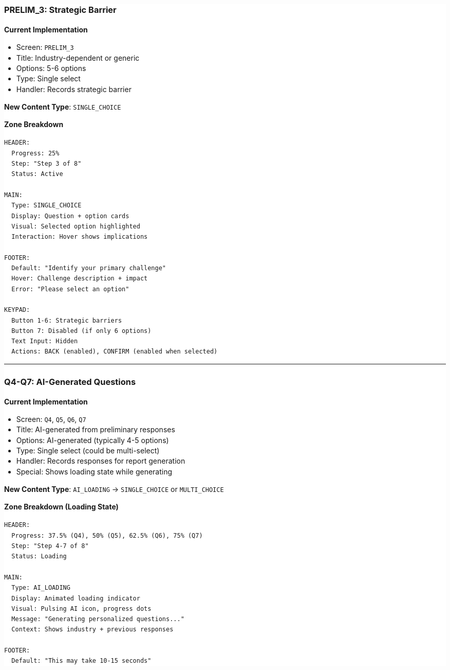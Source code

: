 
### PRELIM_3: Strategic Barrier

**Current Implementation**
- Screen: `PRELIM_3`
- Title: Industry-dependent or generic
- Options: 5-6 options
- Type: Single select
- Handler: Records strategic barrier

**New Content Type**: `SINGLE_CHOICE`

**Zone Breakdown**
```
HEADER:
  Progress: 25%
  Step: "Step 3 of 8"
  Status: Active

MAIN:
  Type: SINGLE_CHOICE
  Display: Question + option cards
  Visual: Selected option highlighted
  Interaction: Hover shows implications

FOOTER:
  Default: "Identify your primary challenge"
  Hover: Challenge description + impact
  Error: "Please select an option"

KEYPAD:
  Button 1-6: Strategic barriers
  Button 7: Disabled (if only 6 options)
  Text Input: Hidden
  Actions: BACK (enabled), CONFIRM (enabled when selected)
```

---

### Q4-Q7: AI-Generated Questions

**Current Implementation**
- Screen: `Q4`, `Q5`, `Q6`, `Q7`
- Title: AI-generated from preliminary responses
- Options: AI-generated (typically 4-5 options)
- Type: Single select (could be multi-select)
- Handler: Records responses for report generation
- Special: Shows loading state while generating

**New Content Type**: `AI_LOADING` → `SINGLE_CHOICE` or `MULTI_CHOICE`

**Zone Breakdown (Loading State)**
```
HEADER:
  Progress: 37.5% (Q4), 50% (Q5), 62.5% (Q6), 75% (Q7)
  Step: "Step 4-7 of 8"
  Status: Loading

MAIN:
  Type: AI_LOADING
  Display: Animated loading indicator
  Visual: Pulsing AI icon, progress dots
  Message: "Generating personalized questions..."
  Context: Shows industry + previous responses

FOOTER:
  Default: "This may take 10-15 seconds"
```